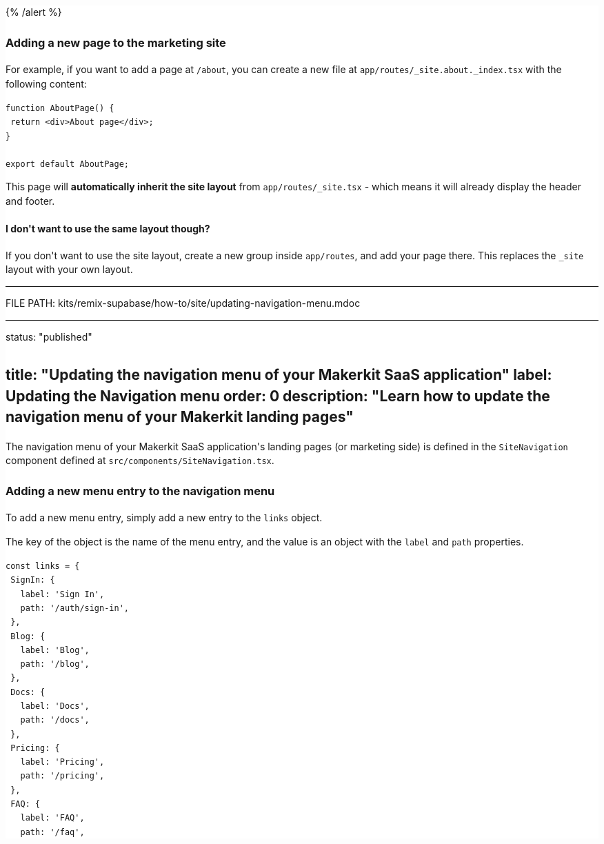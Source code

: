 {% /alert %}


### Adding a new page to the marketing site

For example, if you want to add a page at `/about`, you can create a new file at `app/routes/_site.about._index.tsx` with the following content:

 ```tsx {% title="app/_site.about._index.tsx" %}
function AboutPage() {
  return <div>About page</div>;
}

export default AboutPage;
```

This page will **automatically inherit the site layout** from `app/routes/_site.tsx` - which means it will already display the header and footer.

#### I don't want to use the same layout though?

If you don't want to use the site layout, create a new group inside `app/routes`, and add your page there. This replaces the `_site` layout with your own layout.


-----------------
FILE PATH: kits/remix-supabase/how-to/site/updating-navigation-menu.mdoc

---
status: "published"

title: "Updating the navigation menu of your Makerkit SaaS application"
label: Updating the Navigation menu
order: 0
description: "Learn how to update the navigation menu of your Makerkit landing pages"
---


The navigation menu of your Makerkit SaaS application's landing pages (or marketing side) is defined in the `SiteNavigation` component defined at `src/components/SiteNavigation.tsx`.

### Adding a new menu entry to the navigation menu

To add a new menu entry, simply add a new entry to the `links` object.

The key of the object is the name of the menu entry, and the value is an object with the `label` and `path` properties.

 ```tsx {% title="src/components/SiteNavigation.tsx" %} {22-25}
const links = {
  SignIn: {
    label: 'Sign In',
    path: '/auth/sign-in',
  },
  Blog: {
    label: 'Blog',
    path: '/blog',
  },
  Docs: {
    label: 'Docs',
    path: '/docs',
  },
  Pricing: {
    label: 'Pricing',
    path: '/pricing',
  },
  FAQ: {
    label: 'FAQ',
    path: '/faq',
 ```